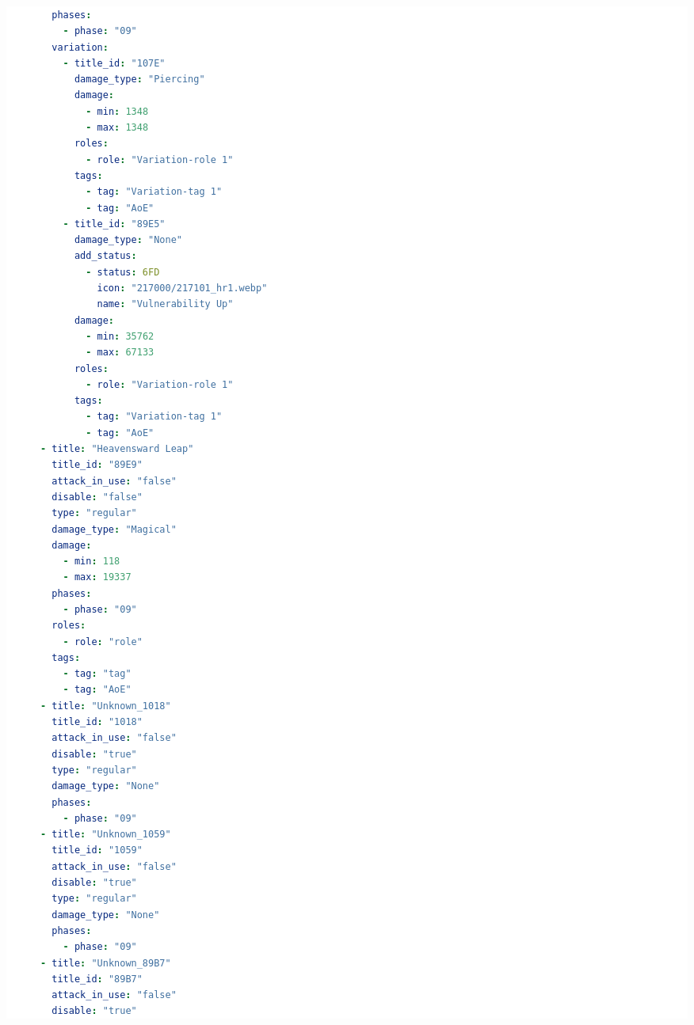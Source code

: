 ```yaml
        phases:
          - phase: "09"
        variation:
          - title_id: "107E"
            damage_type: "Piercing"
            damage:
              - min: 1348
              - max: 1348
            roles:
              - role: "Variation-role 1"
            tags:
              - tag: "Variation-tag 1"
              - tag: "AoE"
          - title_id: "89E5"
            damage_type: "None"
            add_status:
              - status: 6FD
                icon: "217000/217101_hr1.webp"
                name: "Vulnerability Up"
            damage:
              - min: 35762
              - max: 67133
            roles:
              - role: "Variation-role 1"
            tags:
              - tag: "Variation-tag 1"
              - tag: "AoE"
      - title: "Heavensward Leap"
        title_id: "89E9"
        attack_in_use: "false"
        disable: "false"
        type: "regular"
        damage_type: "Magical"
        damage:
          - min: 118
          - max: 19337
        phases:
          - phase: "09"
        roles:
          - role: "role"
        tags:
          - tag: "tag"
          - tag: "AoE"
      - title: "Unknown_1018"
        title_id: "1018"
        attack_in_use: "false"
        disable: "true"
        type: "regular"
        damage_type: "None"
        phases:
          - phase: "09"
      - title: "Unknown_1059"
        title_id: "1059"
        attack_in_use: "false"
        disable: "true"
        type: "regular"
        damage_type: "None"
        phases:
          - phase: "09"
      - title: "Unknown_89B7"
        title_id: "89B7"
        attack_in_use: "false"
        disable: "true"
```